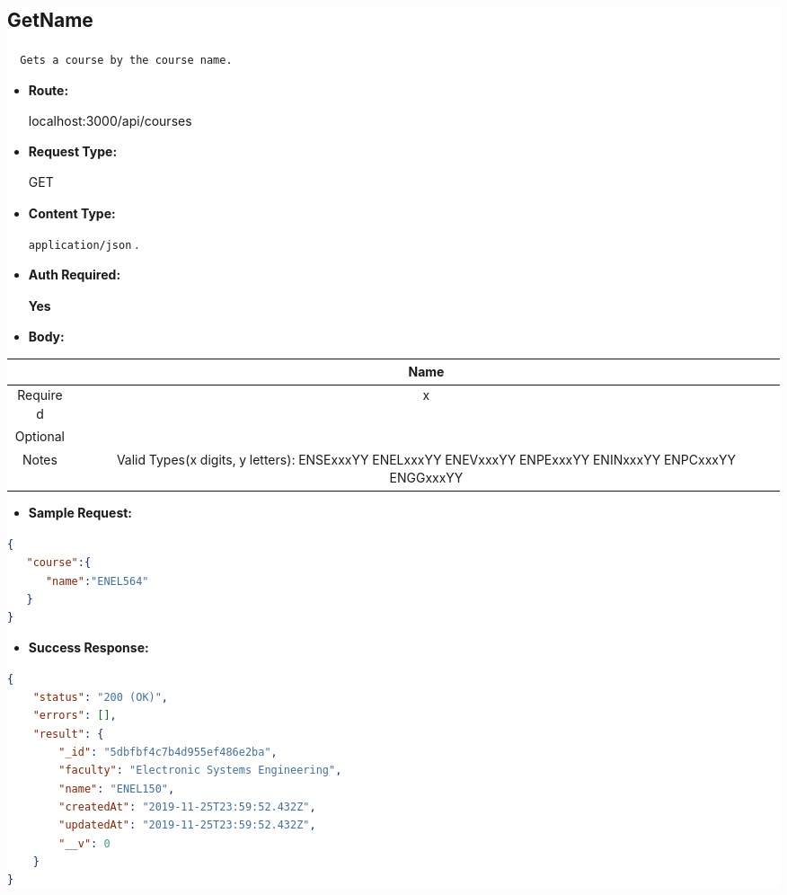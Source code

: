 GetName
-----
```bash
  Gets a course by the course name. 
```

* **Route:** 

  localhost:3000/api/courses
  
* **Request Type:** 
  
  GET
  
  
* **Content Type:** 
 
    `application/json` .
  
  
* **Auth Required:**

  **Yes**
  
  
* **Body:**

|          	|                                           Name                                          		|
|:--------:	|:---------------------------------------------------------------------------------------:		|
| Required 	|                                            x                                            		|
| Optional 	|                                                                                         		|
|   Notes  	| Valid Types(x digits, y letters):   ENSExxxYY      ENELxxxYY      ENEVxxxYY      ENPExxxYY      ENINxxxYY      ENPCxxxYY      ENGGxxxYY 	|
  
* **Sample Request:**

```json  
{ 
   "course":{ 
      "name":"ENEL564"
   }
}
```
  
* **Success Response:**

```json
{
    "status": "200 (OK)",
    "errors": [],
    "result": {
        "_id": "5dbfbf4c7b4d955ef486e2ba",
        "faculty": "Electronic Systems Engineering",
        "name": "ENEL150",
        "createdAt": "2019-11-25T23:59:52.432Z",
        "updatedAt": "2019-11-25T23:59:52.432Z",
        "__v": 0
    }
}
```

